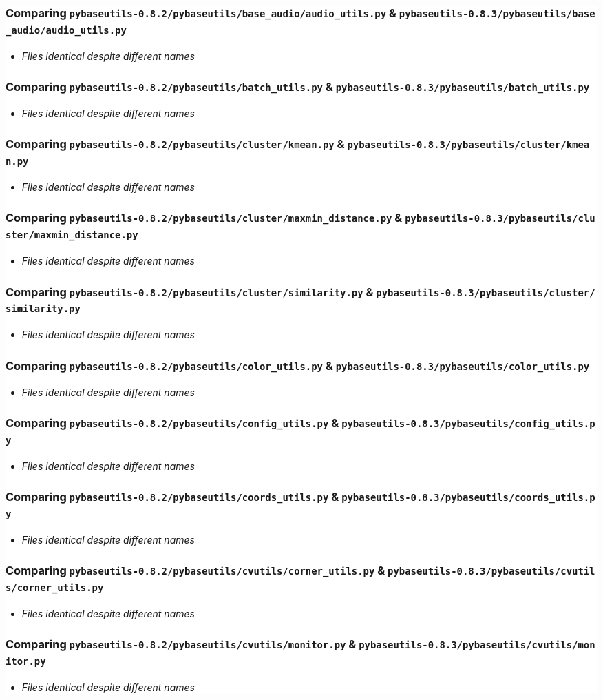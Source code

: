 ### Comparing `pybaseutils-0.8.2/pybaseutils/base_audio/audio_utils.py` & `pybaseutils-0.8.3/pybaseutils/base_audio/audio_utils.py`

 * *Files identical despite different names*

### Comparing `pybaseutils-0.8.2/pybaseutils/batch_utils.py` & `pybaseutils-0.8.3/pybaseutils/batch_utils.py`

 * *Files identical despite different names*

### Comparing `pybaseutils-0.8.2/pybaseutils/cluster/kmean.py` & `pybaseutils-0.8.3/pybaseutils/cluster/kmean.py`

 * *Files identical despite different names*

### Comparing `pybaseutils-0.8.2/pybaseutils/cluster/maxmin_distance.py` & `pybaseutils-0.8.3/pybaseutils/cluster/maxmin_distance.py`

 * *Files identical despite different names*

### Comparing `pybaseutils-0.8.2/pybaseutils/cluster/similarity.py` & `pybaseutils-0.8.3/pybaseutils/cluster/similarity.py`

 * *Files identical despite different names*

### Comparing `pybaseutils-0.8.2/pybaseutils/color_utils.py` & `pybaseutils-0.8.3/pybaseutils/color_utils.py`

 * *Files identical despite different names*

### Comparing `pybaseutils-0.8.2/pybaseutils/config_utils.py` & `pybaseutils-0.8.3/pybaseutils/config_utils.py`

 * *Files identical despite different names*

### Comparing `pybaseutils-0.8.2/pybaseutils/coords_utils.py` & `pybaseutils-0.8.3/pybaseutils/coords_utils.py`

 * *Files identical despite different names*

### Comparing `pybaseutils-0.8.2/pybaseutils/cvutils/corner_utils.py` & `pybaseutils-0.8.3/pybaseutils/cvutils/corner_utils.py`

 * *Files identical despite different names*

### Comparing `pybaseutils-0.8.2/pybaseutils/cvutils/monitor.py` & `pybaseutils-0.8.3/pybaseutils/cvutils/monitor.py`

 * *Files identical despite different names*
